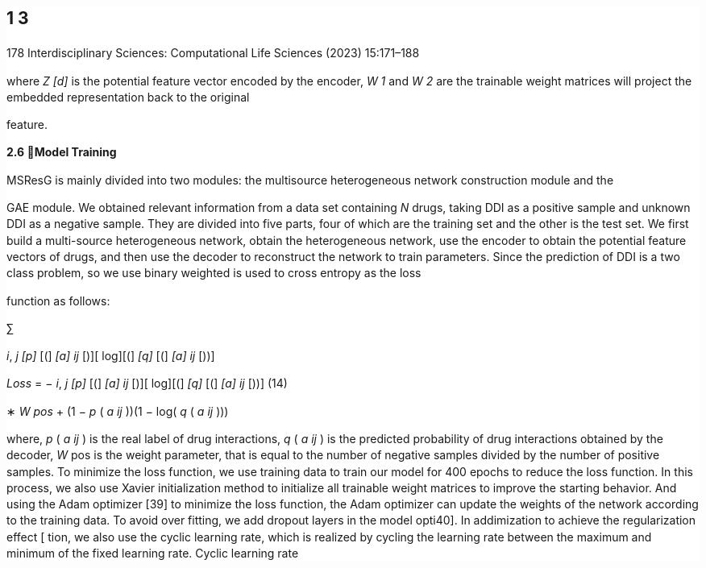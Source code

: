 
## 1 3


178 Interdisciplinary Sciences: Computational Life Sciences (2023) 15:171–188



where _Z_ _[d]_ is the potential feature vector encoded by the
encoder, _W_ _1_ and _W_ _2_ are the trainable weight matrices will
project the embedded representation back to the original

feature.


**2.6 Model Training**


MSResG is mainly divided into two modules: the multisource heterogeneous network construction module and the

GAE module. We obtained relevant information from a data
set containing _N_ drugs, taking DDI as a positive sample and
unknown DDI as a negative sample. They are divided into
five parts, four of which are the training set and the other
is the test set. We first build a multi-source heterogeneous
network, obtain the heterogeneous network, use the encoder
to obtain the potential feature vectors of drugs, and then use
the decoder to reconstruct the network to train parameters.
Since the prediction of DDI is a two class problem, so
we use binary weighted is used to cross entropy as the loss

function as follows:



∑



_i_, _j_ _[p]_ [(] _[a]_ _ij_ [)][ log][(] _[q]_ [(] _[a]_ _ij_ [))]



_Loss_ = − _i_, _j_ _[p]_ [(] _[a]_ _ij_ [)][ log][(] _[q]_ [(] _[a]_ _ij_ [))]
(14)



∗ _W_ _pos_ + (1 − _p_ ( _a_ _ij_ ))(1 − log( _q_ ( _a_ _ij_ )))



where, _p_ ( _a_ _ij_ ) is the real label of drug interactions, _q_ ( _a_ _ij_ ) is
the predicted probability of drug interactions obtained by
the decoder, _W_ pos is the weight parameter, that is equal to
the number of negative samples divided by the number of
positive samples.
To minimize the loss function, we use training data to
train our model for 400 epochs to reduce the loss function.
In this process, we also use Xavier initialization method to
initialize all trainable weight matrices to improve the starting behavior. And using the Adam optimizer [39] to minimize the loss function, the Adam optimizer can update the
weights of the network according to the training data. To
avoid over fitting, we add dropout layers in the model opti40]. In addimization to achieve the regularization effect [
tion, we also use the cyclic learning rate, which is realized
by cycling the learning rate between the maximum and
minimum of the fixed learning rate. Cyclic learning rate
